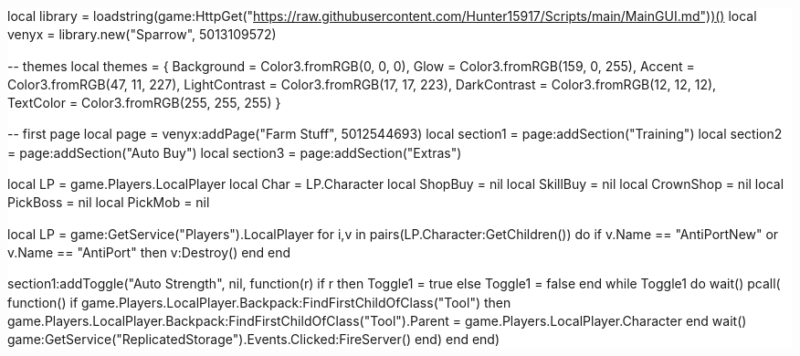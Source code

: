 local library = loadstring(game:HttpGet("https://raw.githubusercontent.com/Hunter15917/Scripts/main/MainGUI.md"))()
local venyx = library.new("Sparrow", 5013109572)
 
-- themes
       local themes = {
       Background = Color3.fromRGB(0, 0, 0),
        Glow = Color3.fromRGB(159, 0, 255),
        Accent = Color3.fromRGB(47, 11, 227),
        LightContrast = Color3.fromRGB(17, 17, 223),
        DarkContrast = Color3.fromRGB(12, 12, 12),  
        TextColor = Color3.fromRGB(255, 255, 255)
}
 
-- first page
local page = venyx:addPage("Farm Stuff", 5012544693)
local section1 = page:addSection("Training")
local section2 = page:addSection("Auto Buy")
local section3 = page:addSection("Extras")


local LP = game.Players.LocalPlayer
local Char = LP.Character
local ShopBuy = nil
local SkillBuy = nil
local CrownShop = nil
local PickBoss = nil
local PickMob = nil

local LP = game:GetService("Players").LocalPlayer
    for i,v in pairs(LP.Character:GetChildren()) do
        if v.Name == "AntiPortNew" or v.Name == "AntiPort" then
            v:Destroy()
        end
     end    
        
section1:addToggle("Auto Strength", nil, function(r)
if r then
          Toggle1 = true
          else
              Toggle1 = false
      end
          while Toggle1 do
           wait()
pcall(
    function()
if game.Players.LocalPlayer.Backpack:FindFirstChildOfClass("Tool") then
    game.Players.LocalPlayer.Backpack:FindFirstChildOfClass("Tool").Parent = game.Players.LocalPlayer.Character
 end
wait()
game:GetService("ReplicatedStorage").Events.Clicked:FireServer()
end)
end
end)
      